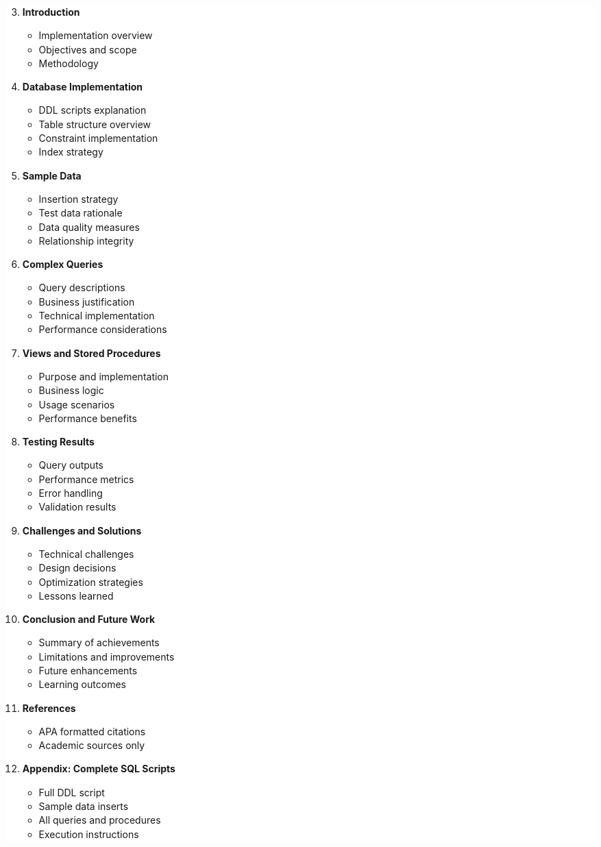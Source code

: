 3. **Introduction**
   - Implementation overview
   - Objectives and scope
   - Methodology

4. **Database Implementation**
   - DDL scripts explanation
   - Table structure overview
   - Constraint implementation
   - Index strategy

5. **Sample Data**
   - Insertion strategy
   - Test data rationale
   - Data quality measures
   - Relationship integrity

6. **Complex Queries**
   - Query descriptions
   - Business justification
   - Technical implementation
   - Performance considerations

7. **Views and Stored Procedures**
   - Purpose and implementation
   - Business logic
   - Usage scenarios
   - Performance benefits

8. **Testing Results**
   - Query outputs
   - Performance metrics
   - Error handling
   - Validation results

9. **Challenges and Solutions**
   - Technical challenges
   - Design decisions
   - Optimization strategies
   - Lessons learned

10. **Conclusion and Future Work**
    - Summary of achievements
    - Limitations and improvements
    - Future enhancements
    - Learning outcomes

11. **References**
    - APA formatted citations
    - Academic sources only

12. **Appendix: Complete SQL Scripts**
    - Full DDL script
    - Sample data inserts
    - All queries and procedures
    - Execution instructions
